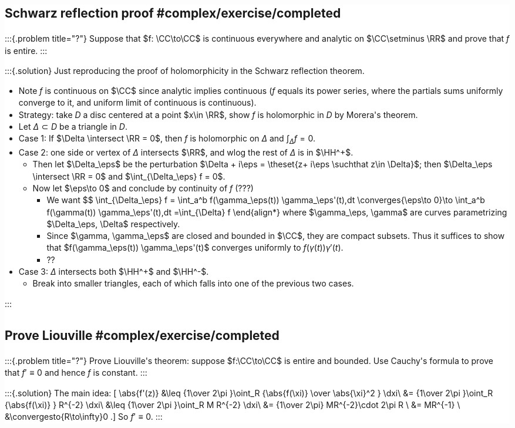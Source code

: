 ## Schwarz reflection proof #complex/exercise/completed

:::{.problem title="?"}
Suppose that $f: \CC\to\CC$ is continuous everywhere and analytic on $\CC\setminus \RR$ and prove that $f$ is entire.
:::

:::{.solution}
Just reproducing the proof of holomorphicity in the Schwarz reflection theorem.

- Note $f$ is continuous on $\CC$ since analytic implies continuous ($f$ equals its power series, where the partials sums uniformly converge to it, and uniform limit of continuous is continuous).
- Strategy: take $D$ a disc centered at a point $x\in \RR$, show $f$ is holomorphic in $D$ by Morera's theorem.
- Let $\Delta \subset D$ be a triangle in $D$.
- Case 1: If $\Delta \intersect \RR = 0$, then $f$ is holomorphic on $\Delta$ and $\int_\Delta f = 0$.
- Case 2: one side or vertex of $\Delta$ intersects $\RR$, and wlog the rest of $\Delta$ is in $\HH^+$.
  - Then let $\Delta_\eps$ be the perturbation $\Delta + i\eps = \theset{z+ i\eps \suchthat z\in \Delta}$; then $\Delta_\eps \intersect \RR = 0$ and $\int_{\Delta_\eps} f = 0$.
  - Now let $\eps\to 0$ and conclude by continuity of $f$ (???)
    - We want
    $$
    \int_{\Delta_\eps} f = \int_a^b f(\gamma_\eps(t)) \gamma_\eps'(t)\,dt \converges{\eps\to 0}\to \int_a^b f(\gamma(t)) \gamma_\eps'(t)\,dt =\int_{\Delta}  f
    \end{align*}
    where $\gamma_\eps, \gamma$ are curves parametrizing $\Delta_\eps, \Delta$ respectively.
    - Since $\gamma, \gamma_\eps$ are closed and bounded in $\CC$, they are compact subsets. Thus it suffices to show that $f(\gamma_\eps(t)) \gamma_\eps'(t)$ converges uniformly to $f(\gamma(t))\gamma'(t)$.
    -  ??
- Case 3: $\Delta$ intersects both $\HH^+$ and $\HH^-$.
  - Break into smaller triangles, each of which falls into one of the previous two cases.

:::

## Prove Liouville #complex/exercise/completed

:::{.problem title="?"}
Prove Liouville's theorem: suppose $f:\CC\to\CC$ is entire and bounded. 
Use Cauchy's formula to prove that $f'\equiv 0$ and hence $f$ is constant.
:::

:::{.solution}
The main idea:
\[
\abs{f'(z)} 
&\leq {1\over 2\pi }\oint_R {\abs{f(\xi)} \over \abs{\xi}^2 } \dxi\\
&= {1\over 2\pi }\oint_R {\abs{f(\xi)}  } R^{-2} \dxi\\
&\leq {1\over 2\pi }\oint_R M R^{-2} \dxi\\
&= {1\over 2\pi} MR^{-2}\cdot 2\pi R \\
&= MR^{-1} \\
&\convergesto{R\to\infty}0
.\]
So $f'\equiv 0$.
:::
